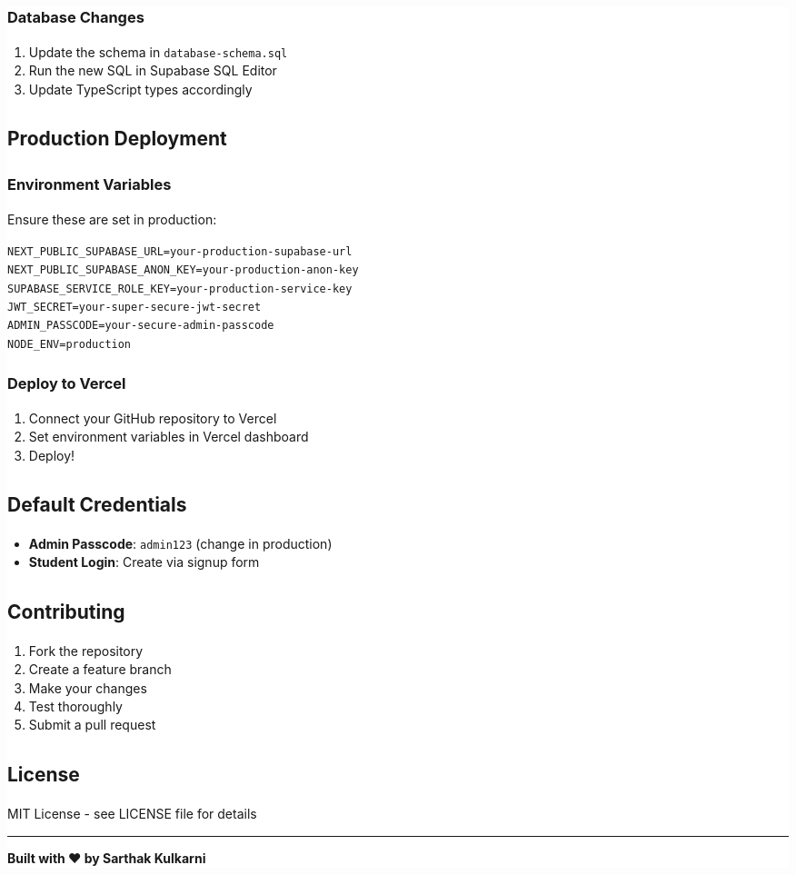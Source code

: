 ### Database Changes

1. Update the schema in `database-schema.sql`
2. Run the new SQL in Supabase SQL Editor
3. Update TypeScript types accordingly

## Production Deployment

### Environment Variables

Ensure these are set in production:

```env
NEXT_PUBLIC_SUPABASE_URL=your-production-supabase-url
NEXT_PUBLIC_SUPABASE_ANON_KEY=your-production-anon-key
SUPABASE_SERVICE_ROLE_KEY=your-production-service-key
JWT_SECRET=your-super-secure-jwt-secret
ADMIN_PASSCODE=your-secure-admin-passcode
NODE_ENV=production
```

### Deploy to Vercel

1. Connect your GitHub repository to Vercel
2. Set environment variables in Vercel dashboard
3. Deploy!

## Default Credentials

- **Admin Passcode**: `admin123` (change in production)
- **Student Login**: Create via signup form

## Contributing

1. Fork the repository
2. Create a feature branch
3. Make your changes
4. Test thoroughly
5. Submit a pull request

## License

MIT License - see LICENSE file for details

---

**Built with ❤️ by Sarthak Kulkarni**
